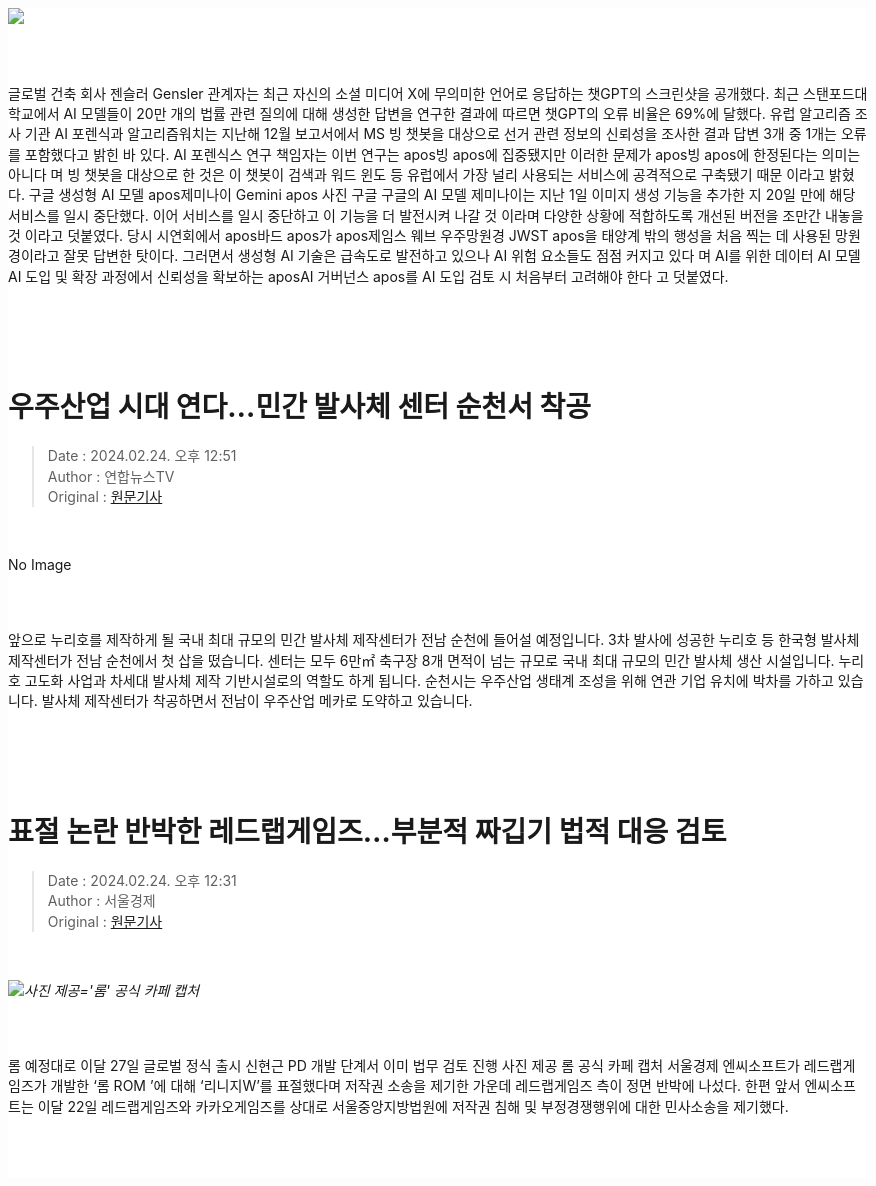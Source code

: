 <img src="https://imgnews.pstatic.net/image/092/2024/02/24/0002322419_001_20240224130101172.jpg?type=w647" id="img1"></img>  
<br/><br/>  
  
글로벌 건축 회사 젠슬러 Gensler 관계자는 최근 자신의 소셜 미디어 X에 무의미한 언어로 응답하는 챗GPT의 스크린샷을 공개했다.
최근 스탠포드대학교에서 AI 모델들이 20만 개의 법률 관련 질의에 대해 생성한 답변을 연구한 결과에 따르면 챗GPT의 오류 비율은 69%에 달했다.
유럽 알고리즘 조사 기관 AI 포렌식과 알고리즘워치는 지난해 12월 보고서에서 MS 빙 챗봇을 대상으로 선거 관련 정보의 신뢰성을 조사한 결과 답변 3개 중 1개는 오류를 포함했다고 밝힌 바 있다.
AI 포렌식스 연구 책임자는 이번 연구는 apos빙 apos에 집중됐지만 이러한 문제가 apos빙 apos에 한정된다는 의미는 아니다 며 빙 챗봇을 대상으로 한 것은 이 챗봇이 검색과 워드 윈도 등 유럽에서 가장 널리 사용되는 서비스에 공격적으로 구축됐기 때문 이라고 밝혔다.
구글 생성형 AI 모델 apos제미나이 Gemini apos 사진 구글 구글의 AI 모델 제미나이는 지난 1일 이미지 생성 기능을 추가한 지 20일 만에 해당 서비스를 일시 중단했다.
이어 서비스를 일시 중단하고 이 기능을 더 발전시켜 나갈 것 이라며 다양한 상황에 적합하도록 개선된 버전을 조만간 내놓을 것 이라고 덧붙였다.
당시 시연회에서 apos바드 apos가 apos제임스 웨브 우주망원경 JWST apos을 태양계 밖의 행성을 처음 찍는 데 사용된 망원경이라고 잘못 답변한 탓이다.
그러면서 생성형 AI 기술은 급속도로 발전하고 있으나 AI 위험 요소들도 점점 커지고 있다 며 AI를 위한 데이터 AI 모델 AI 도입 및 확장 과정에서 신뢰성을 확보하는 aposAI 거버넌스 apos를 AI 도입 검토 시 처음부터 고려해야 한다 고 덧붙였다.  
<br/><br/><br/>  

  
# 우주산업 시대 연다…민간 발사체 센터 순천서 착공  
  
> Date : 2024.02.24. 오후 12:51  
> Author : 연합뉴스TV  
> Original : [원문기사](https://n.news.naver.com/mnews/article/422/0000646570?sid=105)  
<br/>  
  
No Image  
<br/><br/>  
  
앞으로 누리호를 제작하게 될 국내 최대 규모의 민간 발사체 제작센터가 전남 순천에 들어설 예정입니다.
3차 발사에 성공한 누리호 등 한국형 발사체 제작센터가 전남 순천에서 첫 삽을 떴습니다.
센터는 모두 6만㎡ 축구장 8개 면적이 넘는 규모로 국내 최대 규모의 민간 발사체 생산 시설입니다.
누리호 고도화 사업과 차세대 발사체 제작 기반시설로의 역할도 하게 됩니다.
순천시는 우주산업 생태계 조성을 위해 연관 기업 유치에 박차를 가하고 있습니다.
발사체 제작센터가 착공하면서 전남이 우주산업 메카로 도약하고 있습니다.  
<br/><br/><br/>  

  
# 표절 논란 반박한 레드랩게임즈…부분적 짜깁기 법적 대응 검토  
  
> Date : 2024.02.24. 오후 12:31  
> Author : 서울경제  
> Original : [원문기사](https://n.news.naver.com/mnews/article/011/0004304156?sid=105)  
<br/>  
  
<img src="https://imgnews.pstatic.net/image/011/2024/02/24/0004304156_001_20240224123101041.png?type=w647" id="img1"></img><em class="img_desc">사진 제공='롬' 공식 카페 캡처</em>  
<br/><br/>  
  
롬 예정대로 이달 27일 글로벌 정식 출시 신현근 PD 개발 단계서 이미 법무 검토 진행 사진 제공 롬 공식 카페 캡처 서울경제 엔씨소프트가 레드랩게임즈가 개발한 ‘롬 ROM ’에 대해 ‘리니지W’를 표절했다며 저작권 소송을 제기한 가운데 레드랩게임즈 측이 정면 반박에 나섰다.
한편 앞서 엔씨소프트는 이달 22일 레드랩게임즈와 카카오게임즈를 상대로 서울중앙지방법원에 저작권 침해 및 부정경쟁행위에 대한 민사소송을 제기했다.  
<br/><br/><br/>  
